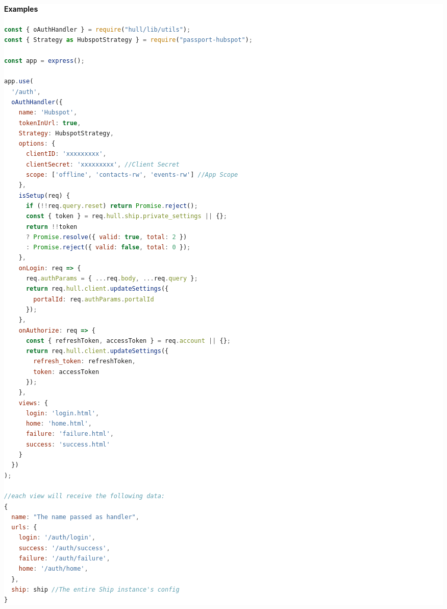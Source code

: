 
#### Examples

```javascript
const { oAuthHandler } = require("hull/lib/utils");
const { Strategy as HubspotStrategy } = require("passport-hubspot");

const app = express();

app.use(
  '/auth',
  oAuthHandler({
    name: 'Hubspot',
    tokenInUrl: true,
    Strategy: HubspotStrategy,
    options: {
      clientID: 'xxxxxxxxx',
      clientSecret: 'xxxxxxxxx', //Client Secret
      scope: ['offline', 'contacts-rw', 'events-rw'] //App Scope
    },
    isSetup(req) {
      if (!!req.query.reset) return Promise.reject();
      const { token } = req.hull.ship.private_settings || {};
      return !!token
      ? Promise.resolve({ valid: true, total: 2 })
      : Promise.reject({ valid: false, total: 0 });
    },
    onLogin: req => {
      req.authParams = { ...req.body, ...req.query };
      return req.hull.client.updateSettings({
        portalId: req.authParams.portalId
      });
    },
    onAuthorize: req => {
      const { refreshToken, accessToken } = req.account || {};
      return req.hull.client.updateSettings({
        refresh_token: refreshToken,
        token: accessToken
      });
    },
    views: {
      login: 'login.html',
      home: 'home.html',
      failure: 'failure.html',
      success: 'success.html'
    }
  })
);

//each view will receive the following data:
{
  name: "The name passed as handler",
  urls: {
    login: '/auth/login',
    success: '/auth/success',
    failure: '/auth/failure',
    home: '/auth/home',
  },
  ship: ship //The entire Ship instance's config
}
```


[1]: https://developer.mozilla.org/docs/Web/JavaScript/Reference/Global_Objects/Object
[2]: https://developer.mozilla.org/docs/Web/JavaScript/Reference/Global_Objects/String
[3]: https://developer.mozilla.org/docs/Web/JavaScript/Reference/Global_Objects/Number
[4]: https://developer.mozilla.org/docs/Web/JavaScript/Reference/Global_Objects/Boolean
[5]: https://developer.mozilla.org/docs/Web/JavaScript/Reference/Global_Objects/Array
[6]: #context
[7]: https://github.com/BryanDonovan/node-cache-manager#overview
[8]: https://developer.mozilla.org/docs/Web/JavaScript/Reference/Statements/function
[9]: https://developer.mozilla.org/docs/Web/JavaScript/Reference/Global_Objects/Promise
[10]: #context
[11]: #hullconnector
[12]: https://github.com/BryanDonovan/node-cache-manager
[13]: https://github.com/Automattic/kue
[14]: https://github.com/OptimalBits/bull
[15]: https://github.com/Automattic/kue#redis-connection-settings
[16]: https://github.com/OptimalBits/bull/blob/master/REFERENCE.md#queue
[17]: http://passportjs.org/
[18]: ./notifications.md
[19]: http://passportjs.org/docs/oauth
[20]: #traits
[21]: #track
[22]: https://developer.mozilla.org/docs/Web/JavaScript/Reference/Global_Objects/Error
[23]: #userscopedhullclient
[24]: #accountscopedhullclient
[25]: http://hull.io/docs/users/byou
[26]: http://www.hull.io/docs/users/byou
[27]: #asuser
[28]: #asaccount
[29]: #hullclient